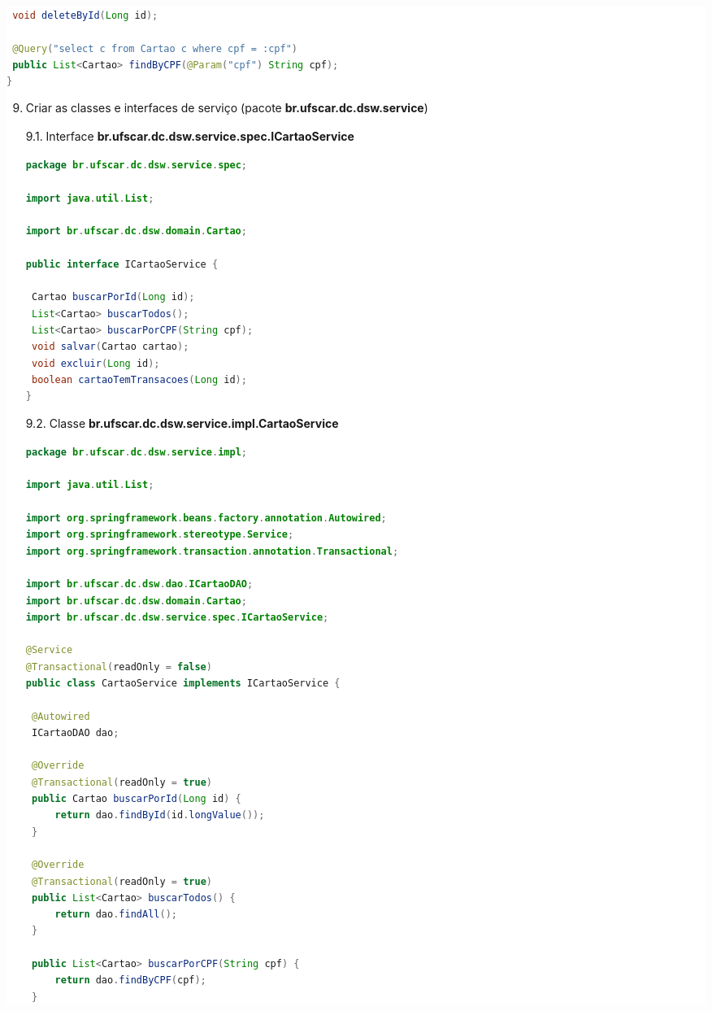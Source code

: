    ```java
   	void deleteById(Long id);
   	
   	@Query("select c from Cartao c where cpf = :cpf")
   	public List<Cartao> findByCPF(@Param("cpf") String cpf);
   }
   ```
   
9. Criar as classes e interfaces de serviço (pacote **br.ufscar.dc.dsw.service**)

   9.1. Interface **br.ufscar.dc.dsw.service.spec.ICartaoService**
   
   ```java
   package br.ufscar.dc.dsw.service.spec;
   
   import java.util.List;
   
   import br.ufscar.dc.dsw.domain.Cartao;
   
   public interface ICartaoService {
   	
   	Cartao buscarPorId(Long id);
   	List<Cartao> buscarTodos();
   	List<Cartao> buscarPorCPF(String cpf);
   	void salvar(Cartao cartao);
   	void excluir(Long id);	
   	boolean cartaoTemTransacoes(Long id);
   }
   ```
   9.2. Classe **br.ufscar.dc.dsw.service.impl.CartaoService**
   
   ```java
   package br.ufscar.dc.dsw.service.impl;
   
   import java.util.List;
   
   import org.springframework.beans.factory.annotation.Autowired;
   import org.springframework.stereotype.Service;
   import org.springframework.transaction.annotation.Transactional;
   
   import br.ufscar.dc.dsw.dao.ICartaoDAO;
   import br.ufscar.dc.dsw.domain.Cartao;
   import br.ufscar.dc.dsw.service.spec.ICartaoService;
   
   @Service
   @Transactional(readOnly = false)
   public class CartaoService implements ICartaoService {
   
   	@Autowired
   	ICartaoDAO dao;
   
   	@Override
   	@Transactional(readOnly = true)
   	public Cartao buscarPorId(Long id) {
   		return dao.findById(id.longValue());
   	}
   
   	@Override
   	@Transactional(readOnly = true)
   	public List<Cartao> buscarTodos() {
   		return dao.findAll();
   	}
   	
   	public List<Cartao> buscarPorCPF(String cpf) {
   		return dao.findByCPF(cpf);
   	}
   ```